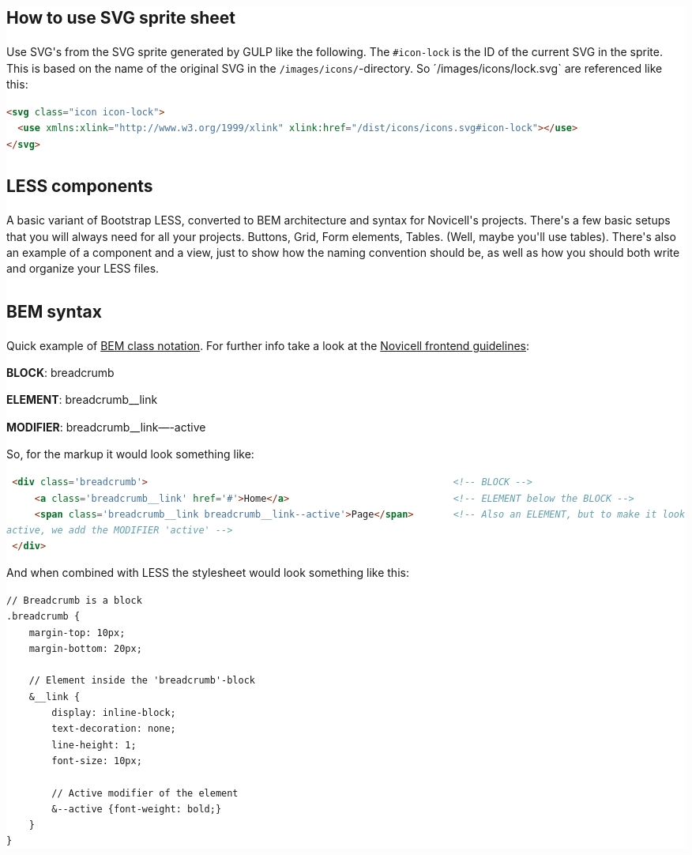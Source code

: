 
## How to use SVG sprite sheet

Use SVG's from the SVG sprite generated by GULP like the following. The `#icon-lock` is the ID of the current SVG in the sprite. This is based on the name of the original SVG in the `/images/icons/`-directory.
So ´/images/icons/lock.svg` are referenced like this:

```html
<svg class="icon icon-lock">
  <use xmlns:xlink="http://www.w3.org/1999/xlink" xlink:href="/dist/icons/icons.svg#icon-lock"></use>
</svg>
```

## LESS components
A basic variant of Bootstrap LESS, converted to BEM architecture and syntax for Novicell's projects.
There's a few basic setups that you will always need for all your projects. Buttons, Grid, Form elements, Tables. (Well, maybe you'll use tables).
There's also an example of a component and a view, just to show how the naming convention should be, as well as how you should both write and organize your LESS files.

## BEM syntax
Quick example of [BEM class notation](https://css-tricks.com/bem-101/). For further info take a look at the [Novicell frontend guidelines](https://novicell.github.io/frontenddocs/):

**BLOCK**:           breadcrumb

**ELEMENT**:         breadcrumb__link

**MODIFIER**:        breadcrumb__link—-active

 So, for the markup it would look something like:
 
```html
 <div class='breadcrumb'>                                                      <!-- BLOCK -->
     <a class='breadcrumb__link' href='#'>Home</a>                             <!-- ELEMENT below the BLOCK -->
     <span class='breadcrumb__link breadcrumb__link--active'>Page</span>       <!-- Also an ELEMENT, but to make it look active, we add the MODIFIER 'active' -->
 </div>
```

And when combined with LESS the stylesheet would look something like this:
```less
// Breadcrumb is a block
.breadcrumb {
    margin-top: 10px;
    margin-bottom: 20px;
    
    // Element inside the 'breadcrumb'-block
    &__link {
        display: inline-block;
        text-decoration: none;
        line-height: 1;
        font-size: 10px;

        // Active modifier of the element
        &--active {font-weight: bold;}
    }
}
```
